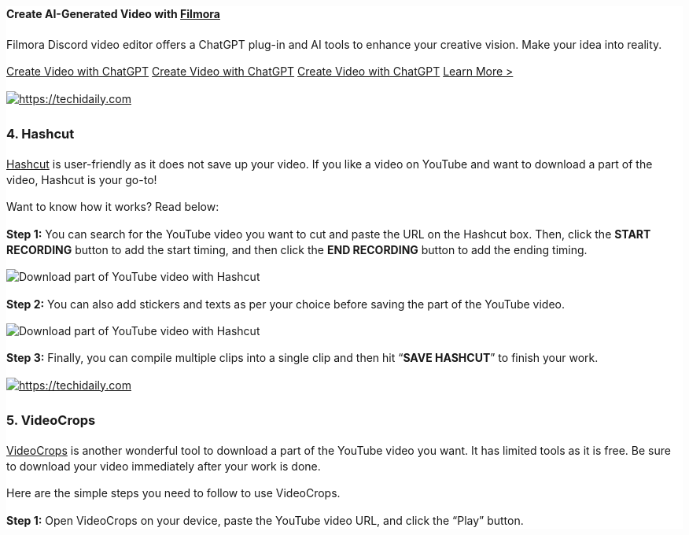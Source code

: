 #### Create AI-Generated Video with [Filmora](https://tools.techidaily.com/wondershare/filmora/download/)

Filmora Discord video editor offers a ChatGPT plug-in and AI tools to enhance your creative vision. Make your idea into reality.

[Create Video with ChatGPT](https://tools.techidaily.com/wondershare/filmora/download/) [Create Video with ChatGPT](https://tools.techidaily.com/wondershare/filmora/download/) [Create Video with ChatGPT](https://tools.techidaily.com/wondershare/filmora/download/) [Learn More >](https://tools.techidaily.com/wondershare/filmora/download/)


<a href="https://wigfever.sjv.io/c/5597632/2014854/22899" target="_top" id="2014854">
  <img src="//a.impactradius-go.com/display-ad/22899-2014854" border="0" alt="https://techidaily.com" width="728" height="90"/>
</a>
<img height="0" width="0" src="https://wigfever.sjv.io/i/5597632/2014854/22899" style="position:absolute;visibility:hidden;" border="0" />

### 4\. Hashcut

[Hashcut](https://www.hashcut.com/) is user-friendly as it does not save up your video. If you like a video on YouTube and want to download a part of the video, Hashcut is your go-to!

Want to know how it works? Read below:

**Step 1:** You can search for the YouTube video you want to cut and paste the URL on the Hashcut box. Then, click the **START RECORDING** button to add the start timing, and then click the **END RECORDING** button to add the ending timing.

![Download part of YouTube video with Hashcut](https://images.wondershare.com/filmora/article-images/hashcut-download-parts-youtube.jpg)

**Step 2:** You can also add stickers and texts as per your choice before saving the part of the YouTube video.

![Download part of YouTube video with Hashcut](https://images.wondershare.com/filmora/article-images/hashcut-youtube-download-add-title-sticker.jpg)

**Step 3:** Finally, you can compile multiple clips into a single clip and then hit “**SAVE HASHCUT**” to finish your work.


<a href="https://ephamedtechinc.pxf.io/c/5597632/2136621/26400" target="_top" id="2136621">
  <img src="//a.impactradius-go.com/display-ad/26400-2136621" border="0" alt="https://techidaily.com" width="728" height="90"/>
</a>
<img height="0" width="0" src="https://ephamedtechinc.pxf.io/i/5597632/2136621/26400" style="position:absolute;visibility:hidden;" border="0" />

### 5\. VideoCrops

[VideoCrops](https://videocrops.com/) is another wonderful tool to download a part of the YouTube video you want. It has limited tools as it is free. Be sure to download your video immediately after your work is done.

Here are the simple steps you need to follow to use VideoCrops.

**Step 1:** Open VideoCrops on your device, paste the YouTube video URL, and click the “Play” button.

